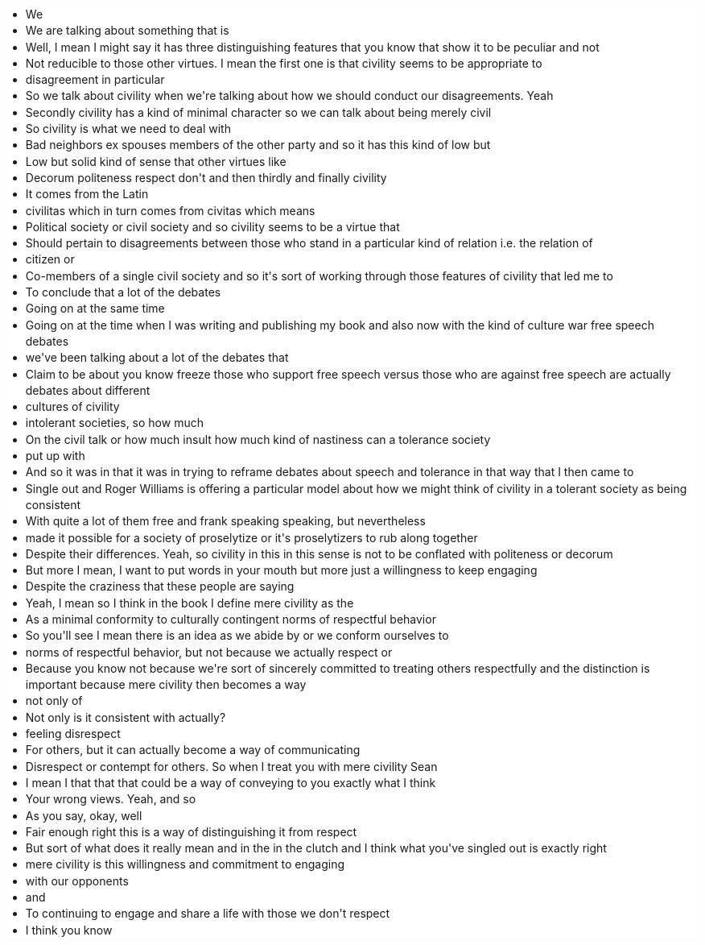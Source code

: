 *  We
*  We are talking about something that is
*  Well, I mean I might say it has three distinguishing features that you know that show it to be peculiar and not
*  Not reducible to those other virtues. I mean the first one is that civility seems to be appropriate to
*  disagreement in particular
*  So we talk about civility when we're talking about how we should conduct our disagreements. Yeah
*  Secondly civility has a kind of minimal character so we can talk about being merely civil
*  So civility is what we need to deal with
*  Bad neighbors ex spouses members of the other party and so it has this kind of low but
*  Low but solid kind of sense that other virtues like
*  Decorum politeness respect don't and then thirdly and finally civility
*  It comes from the Latin
*  civilitas which in turn comes from civitas which means
*  Political society or civil society and so civility seems to be a virtue that
*  Should pertain to disagreements between those who stand in a particular kind of relation i.e. the relation of
*  citizen or
*  Co-members of a single civil society and so it's sort of working through those features of civility that led me to
*  To conclude that a lot of the debates
*  Going on at the same time
*  Going on at the time when I was writing and publishing my book and also now with the kind of culture war free speech debates
*  we've been talking about a lot of the debates that
*  Claim to be about you know freeze those who support free speech versus those who are against free speech are actually debates about different
*  cultures of civility
*  intolerant societies, so how much
*  On the civil talk or how much insult how much kind of nastiness can a tolerance society
*  put up with
*  And so it was in that it was in trying to reframe debates about speech and tolerance in that way that I then came to
*  Single out and Roger Williams is offering a particular model about how we might think of civility in a tolerant society as being consistent
*  With quite a lot of them free and frank speaking speaking, but nevertheless
*  made it possible for a society of proselytize or it's proselytizers to rub along together
*  Despite their differences. Yeah, so civility in this in this sense is not to be conflated with politeness or decorum
*  But more I mean, I want to put words in your mouth but more just a willingness to keep engaging
*  Despite the craziness that these people are saying
*  Yeah, I mean so I think in the book I define mere civility as the
*  As a minimal conformity to culturally contingent norms of respectful behavior
*  So you'll see I mean there is an idea as we abide by or we conform ourselves to
*  norms of respectful behavior, but not because we actually respect or
*  Because you know not because we're sort of sincerely committed to treating others respectfully and the distinction is important because mere civility then becomes a way
*  not only of
*  Not only is it consistent with actually?
*  feeling disrespect
*  For others, but it can actually become a way of communicating
*  Disrespect or contempt for others. So when I treat you with mere civility Sean
*  I mean I that that that could be a way of conveying to you exactly what I think
*  Your wrong views. Yeah, and so
*  As you say, okay, well
*  Fair enough right this is a way of distinguishing it from respect
*  But sort of what does it really mean and in the in the clutch and I think what you've singled out is exactly right
*  mere civility is this willingness and commitment to engaging
*  with our opponents
*  and
*  To continuing to engage and share a life with those we don't respect
*  I think you know